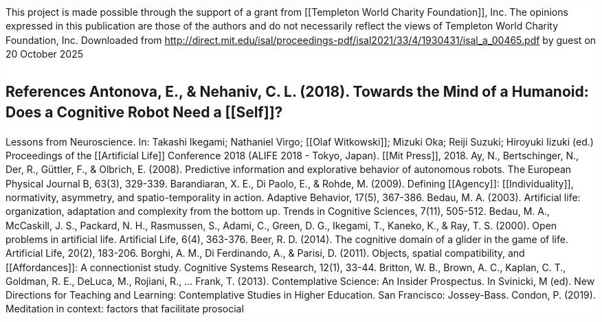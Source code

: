 This project is made possible through the support of a
grant from [[Templeton World Charity Foundation]], Inc.
The opinions expressed in this publication are those of
the authors and do not necessarily reflect the views of
Templeton World Charity Foundation, Inc.
Downloaded from http://direct.mit.edu/isal/proceedings-pdf/isal2021/33/4/1930431/isal_a_00465.pdf by guest on 20 October 2025

References
Antonova, E., & Nehaniv, C. L. (2018). Towards the
Mind of a Humanoid: Does a Cognitive Robot Need a
[[Self]]?
-
Lessons from Neuroscience.
In: Takashi
Ikegami; Nathaniel Virgo; [[Olaf Witkowski]]; Mizuki Oka;
Reiji Suzuki; Hiroyuki Iizuki (ed.) Proceedings of the
[[Artificial Life]] Conference 2018 (ALIFE 2018 - Tokyo,
Japan). [[Mit Press]], 2018.
Ay, N., Bertschinger, N., Der, R., Güttler, F., & Olbrich,
E.
(2008).
Predictive
information
and
explorative
behavior of autonomous robots. The European Physical
Journal B, 63(3), 329-339.
Barandiaran, X. E., Di Paolo, E., & Rohde, M. (2009).
Defining [[Agency]]: [[Individuality]], normativity, asymmetry,
and spatio-temporality in action. Adaptive Behavior,
17(5), 367-386.
Bedau, M. A. (2003). Artificial life: organization,
adaptation and complexity from the bottom up. Trends
in Cognitive Sciences, 7(11), 505-512.
Bedau, M. A., McCaskill, J. S., Packard, N. H.,
Rasmussen, S., Adami, C., Green, D. G., Ikegami, T.,
Kaneko, K., & Ray, T. S. (2000). Open problems in
artificial life. Artificial Life, 6(4), 363-376.
Beer, R. D. (2014). The cognitive domain of a glider in
the game of life. Artificial Life, 20(2), 183-206.
Borghi, A. M., Di Ferdinando, A., & Parisi, D. (2011).
Objects,
spatial
compatibility,
and
[[Affordances]]:
A
connectionist study. Cognitive Systems Research, 12(1),
33-44.
Britton, W. B., Brown, A. C., Kaplan, C. T., Goldman,
R. E., DeLuca, M., Rojiani, R., ... Frank, T. (2013).
Contemplative
Science:
An
Insider
Prospectus.
In
Svinicki, M (ed). New Directions for Teaching and
Learning: Contemplative Studies in Higher Education.
San Francisco: Jossey-Bass.
Condon, P. (2019). Meditation in context: factors that
facilitate
prosocial